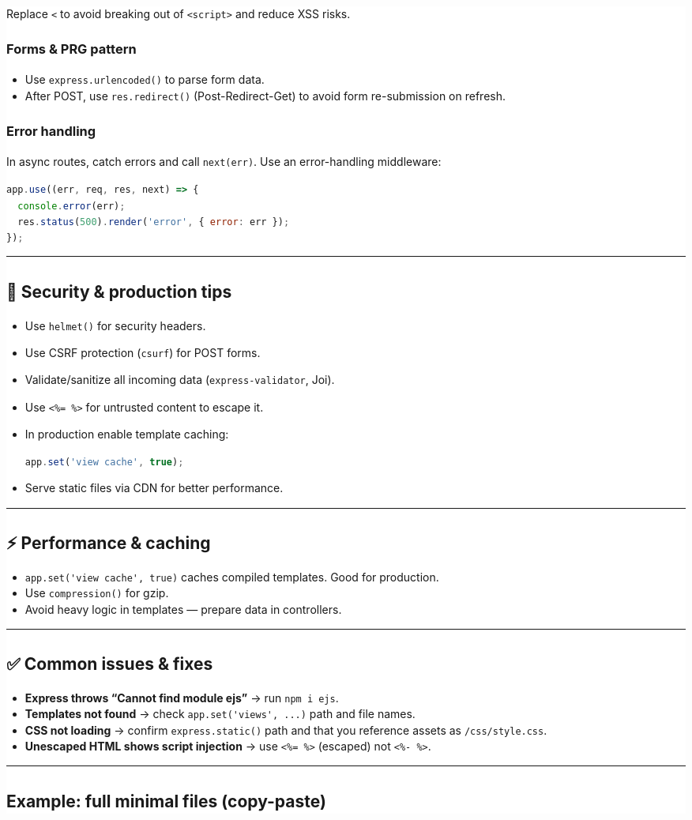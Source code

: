 Replace `<` to avoid breaking out of `<script>` and reduce XSS risks.

### Forms & PRG pattern

* Use `express.urlencoded()` to parse form data.
* After POST, use `res.redirect()` (Post-Redirect-Get) to avoid form re-submission on refresh.

### Error handling

In async routes, catch errors and call `next(err)`. Use an error-handling middleware:

```js
app.use((err, req, res, next) => {
  console.error(err);
  res.status(500).render('error', { error: err });
});
```

---

## 🚨 Security & production tips

* Use `helmet()` for security headers.
* Use CSRF protection (`csurf`) for POST forms.
* Validate/sanitize all incoming data (`express-validator`, Joi).
* Use `<%= %>` for untrusted content to escape it.
* In production enable template caching:

  ```js
  app.set('view cache', true);
  ```
* Serve static files via CDN for better performance.

---

## ⚡ Performance & caching

* `app.set('view cache', true)` caches compiled templates. Good for production.
* Use `compression()` for gzip.
* Avoid heavy logic in templates — prepare data in controllers.

---

## ✅ Common issues & fixes

* **Express throws “Cannot find module ejs”** → run `npm i ejs`.
* **Templates not found** → check `app.set('views', ...)` path and file names.
* **CSS not loading** → confirm `express.static()` path and that you reference assets as `/css/style.css`.
* **Unescaped HTML shows script injection** → use `<%= %>` (escaped) not `<%- %>`.

---

## Example: full minimal files (copy-paste)
